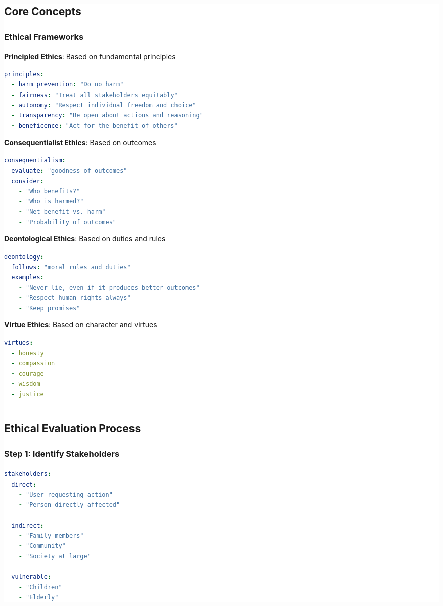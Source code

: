 
## Core Concepts

### Ethical Frameworks

**Principled Ethics**: Based on fundamental principles
```yaml
principles:
  - harm_prevention: "Do no harm"
  - fairness: "Treat all stakeholders equitably"
  - autonomy: "Respect individual freedom and choice"
  - transparency: "Be open about actions and reasoning"
  - beneficence: "Act for the benefit of others"
```

**Consequentialist Ethics**: Based on outcomes
```yaml
consequentialism:
  evaluate: "goodness of outcomes"
  consider:
    - "Who benefits?"
    - "Who is harmed?"
    - "Net benefit vs. harm"
    - "Probability of outcomes"
```

**Deontological Ethics**: Based on duties and rules
```yaml
deontology:
  follows: "moral rules and duties"
  examples:
    - "Never lie, even if it produces better outcomes"
    - "Respect human rights always"
    - "Keep promises"
```

**Virtue Ethics**: Based on character and virtues
```yaml
virtues:
  - honesty
  - compassion
  - courage
  - wisdom
  - justice
```

---

## Ethical Evaluation Process

### Step 1: Identify Stakeholders

```yaml
stakeholders:
  direct:
    - "User requesting action"
    - "Person directly affected"
  
  indirect:
    - "Family members"
    - "Community"
    - "Society at large"
  
  vulnerable:
    - "Children"
    - "Elderly"
```